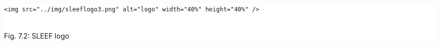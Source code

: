     <img src="../img/sleeflogo3.png" alt="logo" width="40%" height="40%" />
  </a>
  <br />
  Fig. 7.2: SLEEF logo
</p>

